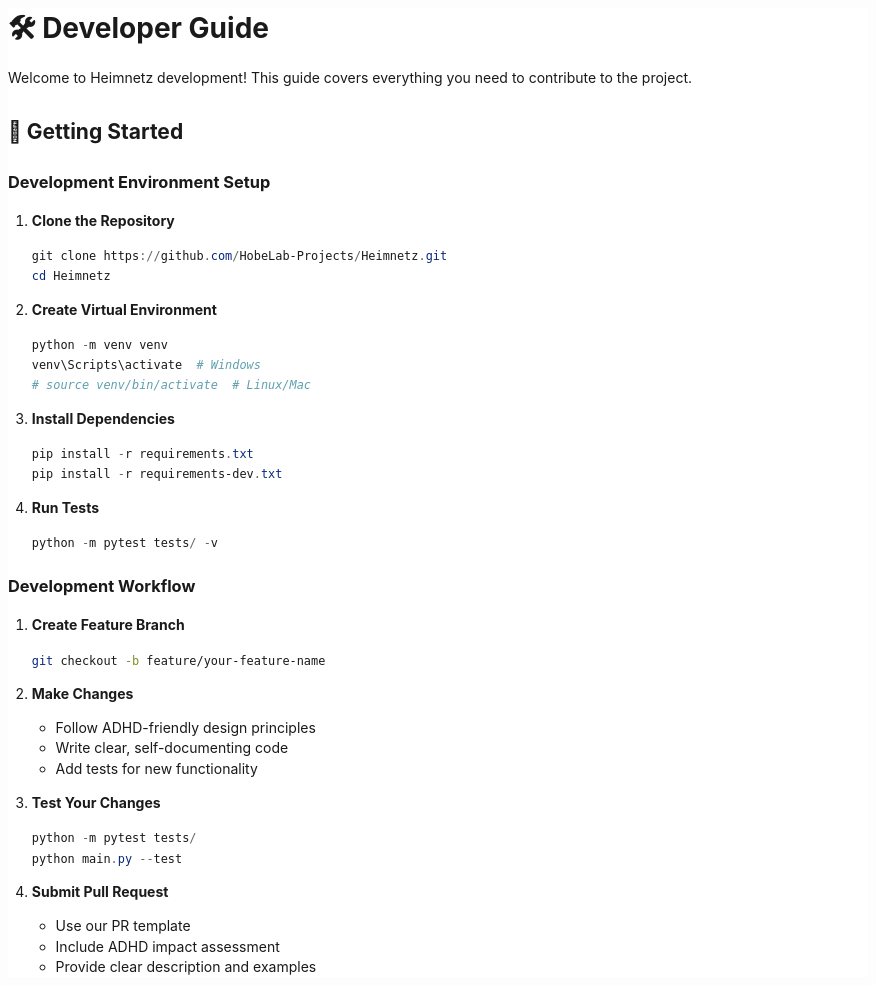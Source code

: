 # 🛠️ Developer Guide

Welcome to Heimnetz development! This guide covers everything you need to contribute to the project.

## 🚀 Getting Started

### **Development Environment Setup**

1. **Clone the Repository**
   ```powershell
   git clone https://github.com/HobeLab-Projects/Heimnetz.git
   cd Heimnetz
   ```

2. **Create Virtual Environment**
   ```powershell
   python -m venv venv
   venv\Scripts\activate  # Windows
   # source venv/bin/activate  # Linux/Mac
   ```

3. **Install Dependencies**
   ```powershell
   pip install -r requirements.txt
   pip install -r requirements-dev.txt
   ```

4. **Run Tests**
   ```powershell
   python -m pytest tests/ -v
   ```

### **Development Workflow**

1. **Create Feature Branch**
   ```bash
   git checkout -b feature/your-feature-name
   ```

2. **Make Changes**
   - Follow ADHD-friendly design principles
   - Write clear, self-documenting code
   - Add tests for new functionality

3. **Test Your Changes**
   ```powershell
   python -m pytest tests/
   python main.py --test
   ```

4. **Submit Pull Request**
   - Use our PR template
   - Include ADHD impact assessment
   - Provide clear description and examples
